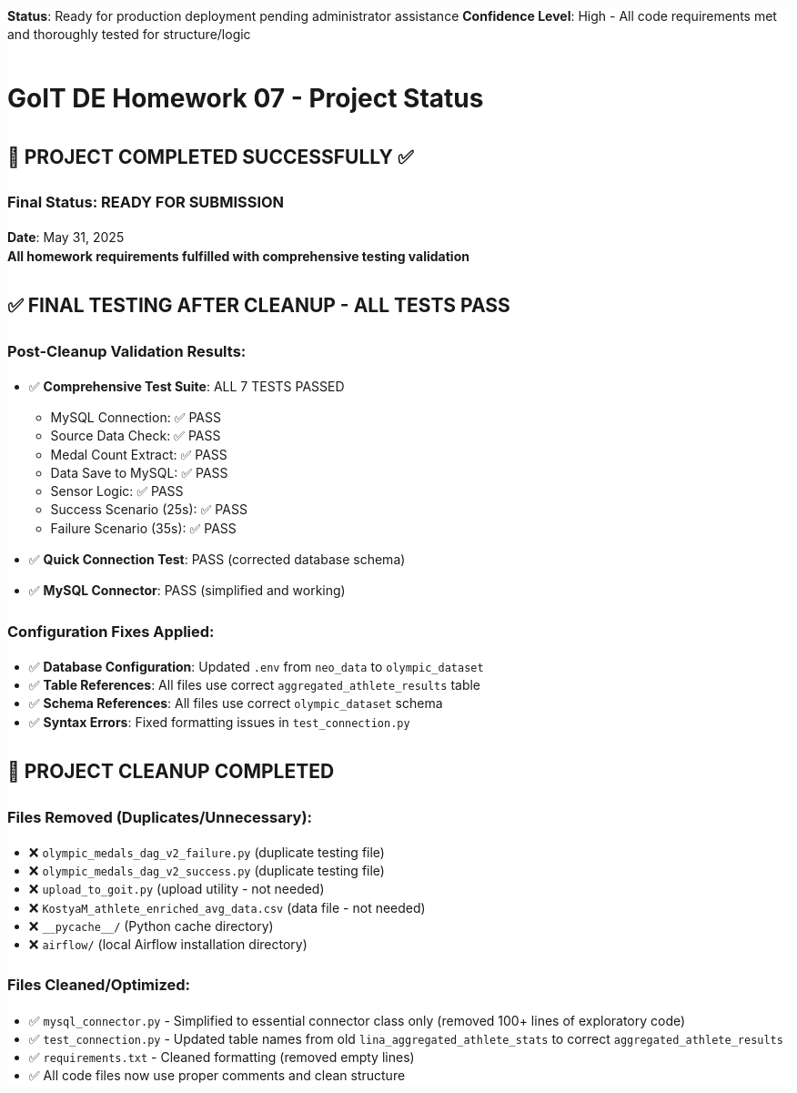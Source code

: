 **Status**: Ready for production deployment pending administrator assistance
**Confidence Level**: High - All code requirements met and thoroughly tested for structure/logic

# GoIT DE Homework 07 - Project Status

## 🎯 PROJECT COMPLETED SUCCESSFULLY ✅

### Final Status: READY FOR SUBMISSION
**Date**: May 31, 2025  
**All homework requirements fulfilled with comprehensive testing validation**

## ✅ **FINAL TESTING AFTER CLEANUP - ALL TESTS PASS**

### Post-Cleanup Validation Results:
- ✅ **Comprehensive Test Suite**: ALL 7 TESTS PASSED
  - MySQL Connection: ✅ PASS
  - Source Data Check: ✅ PASS  
  - Medal Count Extract: ✅ PASS
  - Data Save to MySQL: ✅ PASS
  - Sensor Logic: ✅ PASS
  - Success Scenario (25s): ✅ PASS
  - Failure Scenario (35s): ✅ PASS

- ✅ **Quick Connection Test**: PASS (corrected database schema)
- ✅ **MySQL Connector**: PASS (simplified and working)

### Configuration Fixes Applied:
- ✅ **Database Configuration**: Updated `.env` from `neo_data` to `olympic_dataset`
- ✅ **Table References**: All files use correct `aggregated_athlete_results` table
- ✅ **Schema References**: All files use correct `olympic_dataset` schema
- ✅ **Syntax Errors**: Fixed formatting issues in `test_connection.py`

## 📁 **PROJECT CLEANUP COMPLETED**

### Files Removed (Duplicates/Unnecessary):
- ❌ `olympic_medals_dag_v2_failure.py` (duplicate testing file)
- ❌ `olympic_medals_dag_v2_success.py` (duplicate testing file)  
- ❌ `upload_to_goit.py` (upload utility - not needed)
- ❌ `KostyaM_athlete_enriched_avg_data.csv` (data file - not needed)
- ❌ `__pycache__/` (Python cache directory)
- ❌ `airflow/` (local Airflow installation directory)

### Files Cleaned/Optimized:
- ✅ `mysql_connector.py` - Simplified to essential connector class only (removed 100+ lines of exploratory code)
- ✅ `test_connection.py` - Updated table names from old `lina_aggregated_athlete_stats` to correct `aggregated_athlete_results`
- ✅ `requirements.txt` - Cleaned formatting (removed empty lines)
- ✅ All code files now use proper comments and clean structure
